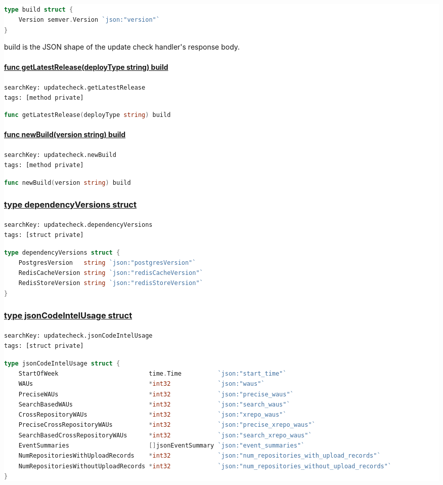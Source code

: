 ```Go
type build struct {
	Version semver.Version `json:"version"`
}
```

build is the JSON shape of the update check handler's response body. 

#### <a id="getLatestRelease" href="#getLatestRelease">func getLatestRelease(deployType string) build</a>

```
searchKey: updatecheck.getLatestRelease
tags: [method private]
```

```Go
func getLatestRelease(deployType string) build
```

#### <a id="newBuild" href="#newBuild">func newBuild(version string) build</a>

```
searchKey: updatecheck.newBuild
tags: [method private]
```

```Go
func newBuild(version string) build
```

### <a id="dependencyVersions" href="#dependencyVersions">type dependencyVersions struct</a>

```
searchKey: updatecheck.dependencyVersions
tags: [struct private]
```

```Go
type dependencyVersions struct {
	PostgresVersion   string `json:"postgresVersion"`
	RedisCacheVersion string `json:"redisCacheVersion"`
	RedisStoreVersion string `json:"redisStoreVersion"`
}
```

### <a id="jsonCodeIntelUsage" href="#jsonCodeIntelUsage">type jsonCodeIntelUsage struct</a>

```
searchKey: updatecheck.jsonCodeIntelUsage
tags: [struct private]
```

```Go
type jsonCodeIntelUsage struct {
	StartOfWeek                         time.Time          `json:"start_time"`
	WAUs                                *int32             `json:"waus"`
	PreciseWAUs                         *int32             `json:"precise_waus"`
	SearchBasedWAUs                     *int32             `json:"search_waus"`
	CrossRepositoryWAUs                 *int32             `json:"xrepo_waus"`
	PreciseCrossRepositoryWAUs          *int32             `json:"precise_xrepo_waus"`
	SearchBasedCrossRepositoryWAUs      *int32             `json:"search_xrepo_waus"`
	EventSummaries                      []jsonEventSummary `json:"event_summaries"`
	NumRepositoriesWithUploadRecords    *int32             `json:"num_repositories_with_upload_records"`
	NumRepositoriesWithoutUploadRecords *int32             `json:"num_repositories_without_upload_records"`
}
```
